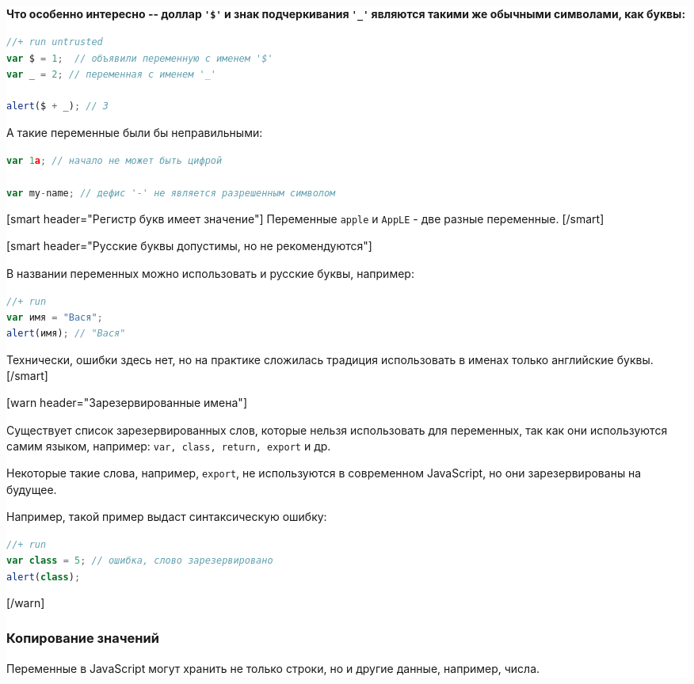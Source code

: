**Что особенно интересно -- доллар `'$'` и знак подчеркивания `'_'` являются такими же обычными символами, как буквы:**

```js
//+ run untrusted
var $ = 1;  // объявили переменную с именем '$'
var _ = 2; // переменная с именем '_'

alert($ + _); // 3
```

А такие переменные были бы неправильными:

```js
var 1a; // начало не может быть цифрой

var my-name; // дефис '-' не является разрешенным символом
```

[smart header="Регистр букв имеет значение"]
Переменные `apple` и `AppLE` - две разные переменные. 
[/smart]

[smart header="Русские буквы допустимы, но не рекомендуются"]

В названии переменных можно использовать и русские буквы, например:

```js
//+ run
var имя = "Вася";
alert(имя); // "Вася"
```

Технически, ошибки здесь нет, но на практике сложилась традиция использовать в именах только английские буквы.
[/smart]

[warn header="Зарезервированные имена"]

Существует список зарезервированных слов, которые нельзя использовать для переменных, так как они используются самим языком, например: `var, class, return, export` и др.

Некоторые такие слова, например, `export`, не используются в современном JavaScript, но они зарезервированы на будущее. 

Например, такой пример выдаст синтаксическую ошибку:

```js
//+ run
var class = 5; // ошибка, слово зарезервировано
alert(class);
```

[/warn]


### Копирование значений

Переменные в JavaScript могут хранить не только строки, но и другие данные, например, числа. 
